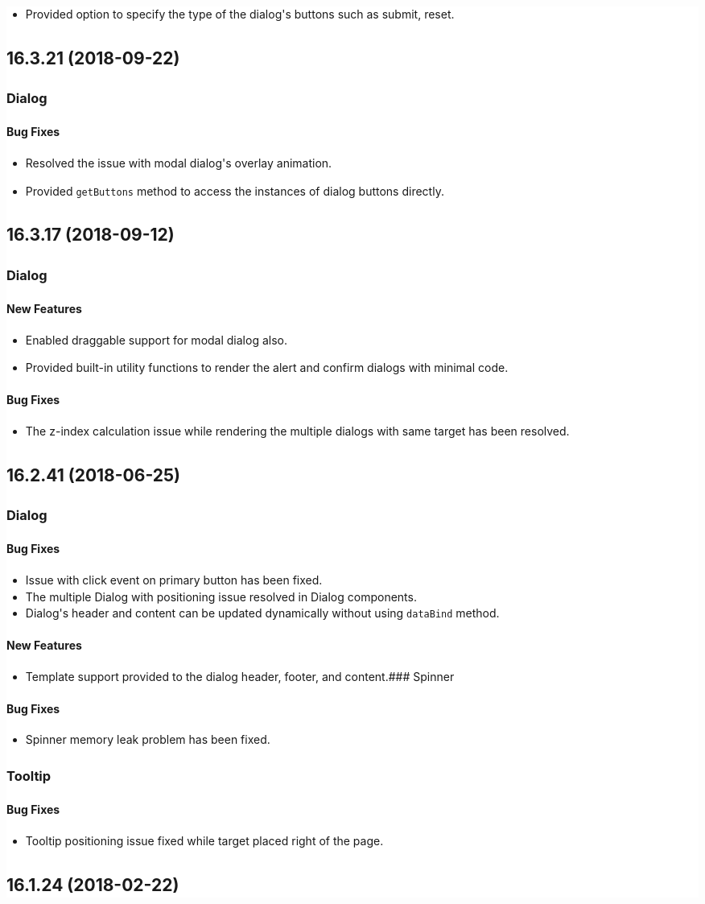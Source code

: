 - Provided option to specify the type of the dialog's buttons such as submit, reset.

## 16.3.21 (2018-09-22)

### Dialog

#### Bug Fixes

- Resolved the issue with modal dialog's overlay animation.

- Provided `getButtons` method to access the instances of dialog buttons directly.

## 16.3.17 (2018-09-12)

### Dialog

#### New Features

- Enabled draggable support for modal dialog also.

- Provided built-in utility functions to render the alert and confirm dialogs with minimal code.

#### Bug Fixes

- The z-index calculation issue while rendering the multiple dialogs with same target has been resolved.

## 16.2.41 (2018-06-25)

### Dialog

#### Bug Fixes

- Issue with click event on primary button has been fixed.
- The multiple Dialog with positioning issue resolved in Dialog components.
- Dialog's header and content can be updated dynamically without using `dataBind` method.

#### New Features

- Template support provided to the dialog header, footer, and content.### Spinner

#### Bug Fixes

- Spinner memory leak problem has been fixed.

### Tooltip

#### Bug Fixes

- Tooltip positioning issue fixed while target placed right of the page.

## 16.1.24 (2018-02-22)
